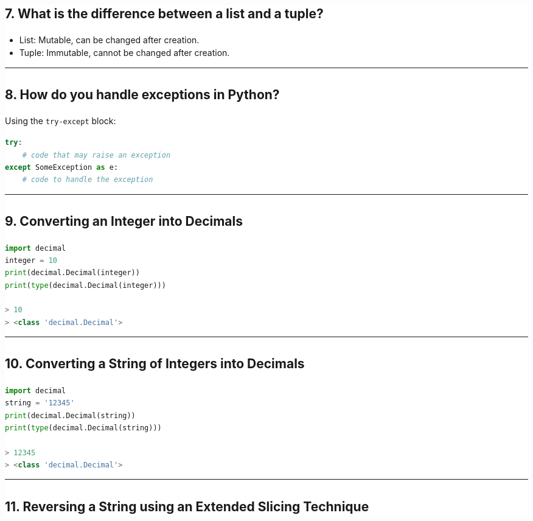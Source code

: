 
## 7. What is the difference between a list and a tuple?

* List: Mutable, can be changed after creation.
* Tuple: Immutable, cannot be changed after creation.

---

## 8. How do you handle exceptions in Python?

Using the `try-except` block:

```python
try:
    # code that may raise an exception
except SomeException as e:
    # code to handle the exception

```

---

## 9. Converting an Integer into Decimals

```python
import decimal
integer = 10
print(decimal.Decimal(integer))
print(type(decimal.Decimal(integer)))

> 10
> <class 'decimal.Decimal'>

```
---

## 10. Converting a String of Integers into Decimals

```python
import decimal
string = '12345'
print(decimal.Decimal(string))
print(type(decimal.Decimal(string)))

> 12345
> <class 'decimal.Decimal'>

```

---

## 11. Reversing a String using an Extended Slicing Technique
